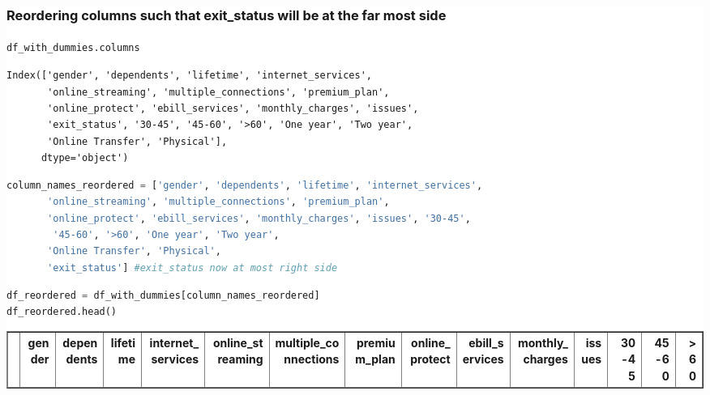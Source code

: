 

### Reordering columns such that exit_status will be at the far most side


```python
df_with_dummies.columns
```




    Index(['gender', 'dependents', 'lifetime', 'internet_services',
           'online_streaming', 'multiple_connections', 'premium_plan',
           'online_protect', 'ebill_services', 'monthly_charges', 'issues',
           'exit_status', '30-45', '45-60', '>60', 'One year', 'Two year',
           'Online Transfer', 'Physical'],
          dtype='object')




```python
column_names_reordered = ['gender', 'dependents', 'lifetime', 'internet_services',
       'online_streaming', 'multiple_connections', 'premium_plan',
       'online_protect', 'ebill_services', 'monthly_charges', 'issues', '30-45', 
        '45-60', '>60', 'One year', 'Two year',
       'Online Transfer', 'Physical',
       'exit_status'] #exit_status now at most right side
```


```python
df_reordered = df_with_dummies[column_names_reordered]
df_reordered.head()
```




<div>
<style scoped>
    .dataframe tbody tr th:only-of-type {
        vertical-align: middle;
    }

    .dataframe tbody tr th {
        vertical-align: top;
    }

    .dataframe thead th {
        text-align: right;
    }
</style>
<table border="1" class="dataframe">
  <thead>
    <tr style="text-align: right;">
      <th></th>
      <th>gender</th>
      <th>dependents</th>
      <th>lifetime</th>
      <th>internet_services</th>
      <th>online_streaming</th>
      <th>multiple_connections</th>
      <th>premium_plan</th>
      <th>online_protect</th>
      <th>ebill_services</th>
      <th>monthly_charges</th>
      <th>issues</th>
      <th>30-45</th>
      <th>45-60</th>
      <th>&gt;60</th>